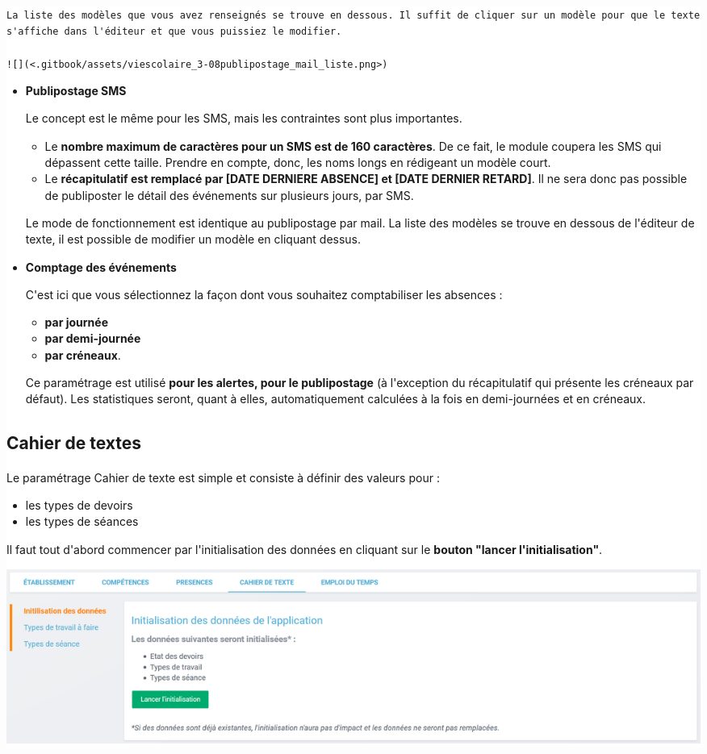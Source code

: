     La liste des modèles que vous avez renseignés se trouve en dessous. Il suffit de cliquer sur un modèle pour que le texte s'affiche dans l'éditeur et que vous puissiez le modifier.

    ![](<.gitbook/assets/viescolaire_3-08publipostage_mail_liste.png>)
*   **Publipostage SMS**

    Le concept est le même pour les SMS, mais les contraintes sont plus importantes.

    * Le **nombre maximum de caractères pour un SMS est de 160 caractères**. De ce fait, le module coupera les SMS qui dépassent cette taille. Prendre en compte, donc, les noms longs en rédigeant un modèle court.
    * Le **récapitulatif est remplacé par [DATE DERNIERE ABSENCE] et [DATE DERNIER RETARD]**. Il ne sera donc pas possible de publiposter le détail des événements sur plusieurs jours, par SMS.

    Le mode de fonctionnement est identique au publipostage par mail. La liste des modèles se trouve en dessous de l'éditeur de texte, il est possible de modifier un modèle en cliquant dessus.
*   **Comptage des événements**

    C'est ici que vous sélectionnez la façon dont vous souhaitez comptabiliser les absences :

    * **par journée**
    * **par demi-journée**
    * **par créneaux**.

    Ce paramétrage est utilisé **pour les alertes, pour le publipostage** (à l'exception du récapitulatif qui présente les créneaux par défaut). Les statistiques seront, quant à elles, automatiquement calculées à la fois en demi-journées et en créneaux.

## Cahier de textes

Le paramétrage Cahier de texte est simple et consiste à définir des valeurs pour :

* les types de devoirs
* les types de séances

Il faut tout d'abord commencer par l'initialisation des données en cliquant sur le **bouton "lancer l'initialisation"**.

![](<.gitbook/assets/viescolaire_4_initialisation_cdt.png>)
